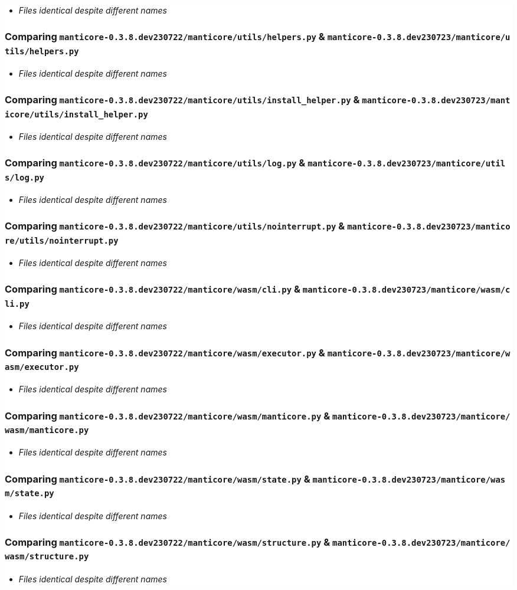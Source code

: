  * *Files identical despite different names*

### Comparing `manticore-0.3.8.dev230722/manticore/utils/helpers.py` & `manticore-0.3.8.dev230723/manticore/utils/helpers.py`

 * *Files identical despite different names*

### Comparing `manticore-0.3.8.dev230722/manticore/utils/install_helper.py` & `manticore-0.3.8.dev230723/manticore/utils/install_helper.py`

 * *Files identical despite different names*

### Comparing `manticore-0.3.8.dev230722/manticore/utils/log.py` & `manticore-0.3.8.dev230723/manticore/utils/log.py`

 * *Files identical despite different names*

### Comparing `manticore-0.3.8.dev230722/manticore/utils/nointerrupt.py` & `manticore-0.3.8.dev230723/manticore/utils/nointerrupt.py`

 * *Files identical despite different names*

### Comparing `manticore-0.3.8.dev230722/manticore/wasm/cli.py` & `manticore-0.3.8.dev230723/manticore/wasm/cli.py`

 * *Files identical despite different names*

### Comparing `manticore-0.3.8.dev230722/manticore/wasm/executor.py` & `manticore-0.3.8.dev230723/manticore/wasm/executor.py`

 * *Files identical despite different names*

### Comparing `manticore-0.3.8.dev230722/manticore/wasm/manticore.py` & `manticore-0.3.8.dev230723/manticore/wasm/manticore.py`

 * *Files identical despite different names*

### Comparing `manticore-0.3.8.dev230722/manticore/wasm/state.py` & `manticore-0.3.8.dev230723/manticore/wasm/state.py`

 * *Files identical despite different names*

### Comparing `manticore-0.3.8.dev230722/manticore/wasm/structure.py` & `manticore-0.3.8.dev230723/manticore/wasm/structure.py`

 * *Files identical despite different names*
